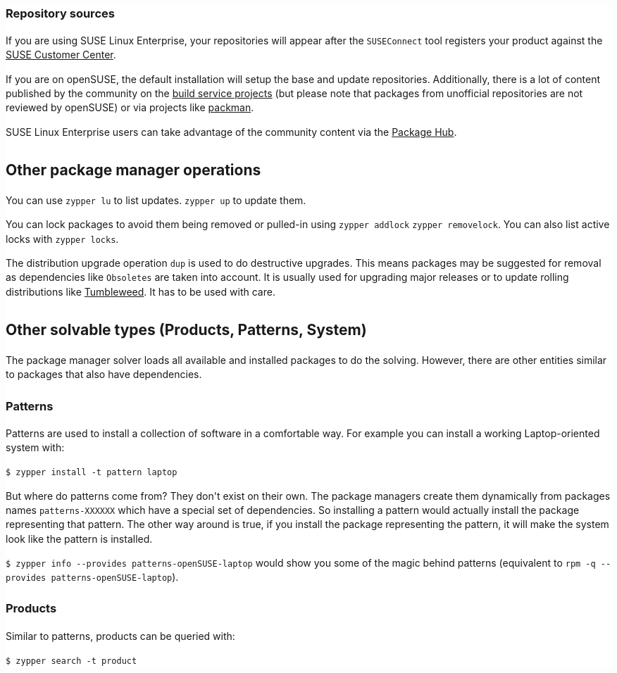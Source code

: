 ### Repository sources

If you are using SUSE Linux Enterprise, your repositories will appear after the `SUSEConnect` tool registers your product against the [SUSE Customer Center](https://scc.suse.com).

If you are on openSUSE, the default installation will setup the base and update repositories. Additionally, there is a lot of content published by the community on the [build service projects](https://software.opensuse.org/search) (but please note that packages from unofficial repositories are not reviewed by openSUSE) or via projects like [packman](http://packman.links2linux.org/).

SUSE Linux Enterprise users can take advantage of the community content via the [Package Hub](https://packagehub.suse.com/).

## Other package manager operations

You can use `zypper lu` to list updates. `zypper up` to update them.

You can lock packages to avoid them being removed or pulled-in using `zypper addlock` `zypper removelock`. You can also list active locks with `zypper locks`.

The distribution upgrade operation `dup` is used to do destructive upgrades. This means packages may be suggested for removal as dependencies like `Obsoletes` are taken into account. It is usually used for upgrading major releases or to update rolling distributions like [Tumbleweed](https://en.opensuse.org/Portal:Tumbleweed). It has to be used with care.

## Other solvable types (Products, Patterns, System)

The package manager solver loads all available and installed packages to do the solving. However, there are other entities similar to packages that also have dependencies.

### Patterns

Patterns are used to install a collection of software in a comfortable way. For example you can install a working Laptop-oriented system with:

```console
$ zypper install -t pattern laptop
```

But where do patterns come from? They don't exist on their own. The package managers create them dynamically from packages names `patterns-XXXXXX` which have a special set of dependencies. So installing a pattern would actually install the package representing that pattern. The other way around is true, if you install the package representing the pattern, it will make the system look like the pattern is installed.

`$ zypper info --provides patterns-openSUSE-laptop` would show you some of the magic behind patterns (equivalent to `rpm -q --provides patterns-openSUSE-laptop`).

### Products

Similar to patterns, products can be queried with:

```console
$ zypper search -t product
```
